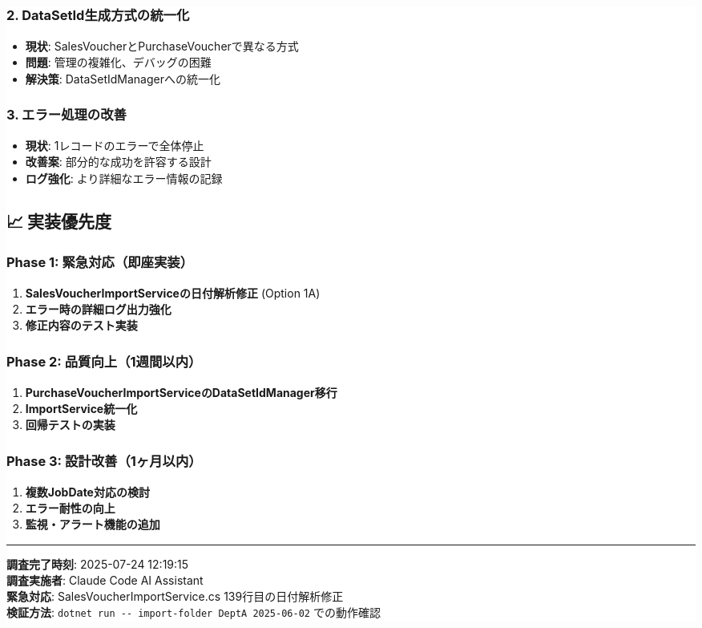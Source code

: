 ### 2. DataSetId生成方式の統一化
- **現状**: SalesVoucherとPurchaseVoucherで異なる方式
- **問題**: 管理の複雑化、デバッグの困難
- **解決策**: DataSetIdManagerへの統一化

### 3. エラー処理の改善
- **現状**: 1レコードのエラーで全体停止
- **改善案**: 部分的な成功を許容する設計
- **ログ強化**: より詳細なエラー情報の記録

## 📈 実装優先度

### Phase 1: 緊急対応（即座実装）
1. **SalesVoucherImportServiceの日付解析修正** (Option 1A)
2. **エラー時の詳細ログ出力強化**
3. **修正内容のテスト実装**

### Phase 2: 品質向上（1週間以内）
1. **PurchaseVoucherImportServiceのDataSetIdManager移行**
2. **ImportService統一化**
3. **回帰テストの実装**

### Phase 3: 設計改善（1ヶ月以内）  
1. **複数JobDate対応の検討**
2. **エラー耐性の向上**
3. **監視・アラート機能の追加**

---

**調査完了時刻**: 2025-07-24 12:19:15  
**調査実施者**: Claude Code AI Assistant  
**緊急対応**: SalesVoucherImportService.cs 139行目の日付解析修正  
**検証方法**: `dotnet run -- import-folder DeptA 2025-06-02` での動作確認